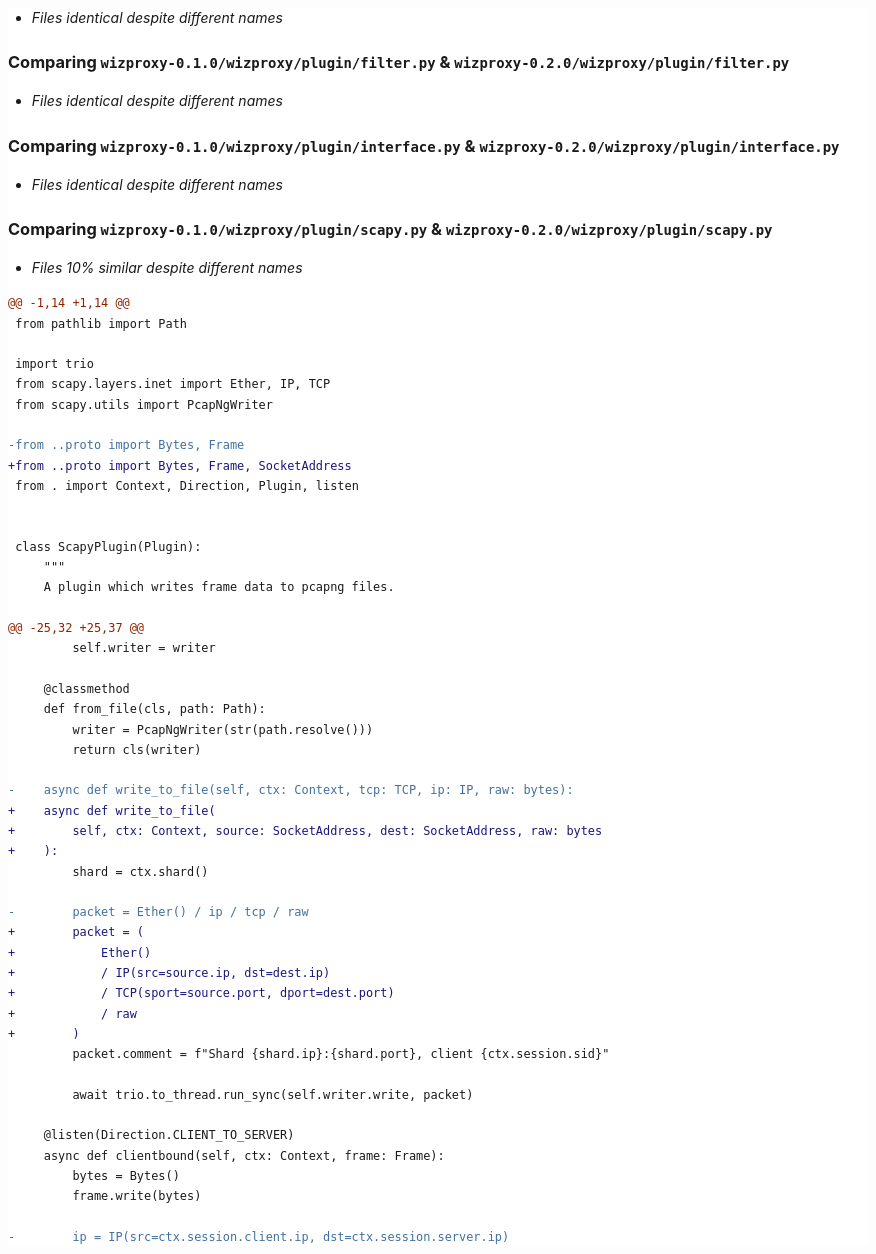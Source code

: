  * *Files identical despite different names*

### Comparing `wizproxy-0.1.0/wizproxy/plugin/filter.py` & `wizproxy-0.2.0/wizproxy/plugin/filter.py`

 * *Files identical despite different names*

### Comparing `wizproxy-0.1.0/wizproxy/plugin/interface.py` & `wizproxy-0.2.0/wizproxy/plugin/interface.py`

 * *Files identical despite different names*

### Comparing `wizproxy-0.1.0/wizproxy/plugin/scapy.py` & `wizproxy-0.2.0/wizproxy/plugin/scapy.py`

 * *Files 10% similar despite different names*

```diff
@@ -1,14 +1,14 @@
 from pathlib import Path
 
 import trio
 from scapy.layers.inet import Ether, IP, TCP
 from scapy.utils import PcapNgWriter
 
-from ..proto import Bytes, Frame
+from ..proto import Bytes, Frame, SocketAddress
 from . import Context, Direction, Plugin, listen
 
 
 class ScapyPlugin(Plugin):
     """
     A plugin which writes frame data to pcapng files.
 
@@ -25,32 +25,37 @@
         self.writer = writer
 
     @classmethod
     def from_file(cls, path: Path):
         writer = PcapNgWriter(str(path.resolve()))
         return cls(writer)
 
-    async def write_to_file(self, ctx: Context, tcp: TCP, ip: IP, raw: bytes):
+    async def write_to_file(
+        self, ctx: Context, source: SocketAddress, dest: SocketAddress, raw: bytes
+    ):
         shard = ctx.shard()
 
-        packet = Ether() / ip / tcp / raw
+        packet = (
+            Ether()
+            / IP(src=source.ip, dst=dest.ip)
+            / TCP(sport=source.port, dport=dest.port)
+            / raw
+        )
         packet.comment = f"Shard {shard.ip}:{shard.port}, client {ctx.session.sid}"
 
         await trio.to_thread.run_sync(self.writer.write, packet)
 
     @listen(Direction.CLIENT_TO_SERVER)
     async def clientbound(self, ctx: Context, frame: Frame):
         bytes = Bytes()
         frame.write(bytes)
 
-        ip = IP(src=ctx.session.client.ip, dst=ctx.session.server.ip)
```